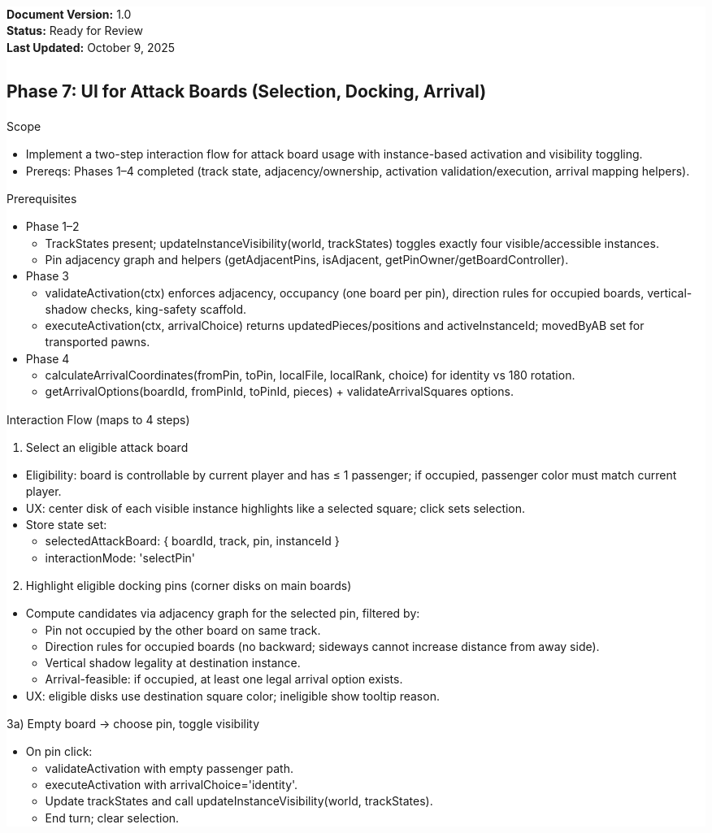 
**Document Version:** 1.0  
**Status:** Ready for Review  
**Last Updated:** October 9, 2025
## Phase 7: UI for Attack Boards (Selection, Docking, Arrival)

Scope
- Implement a two-step interaction flow for attack board usage with instance-based activation and visibility toggling.
- Prereqs: Phases 1–4 completed (track state, adjacency/ownership, activation validation/execution, arrival mapping helpers).

Prerequisites
- Phase 1–2
  - TrackStates present; updateInstanceVisibility(world, trackStates) toggles exactly four visible/accessible instances.
  - Pin adjacency graph and helpers (getAdjacentPins, isAdjacent, getPinOwner/getBoardController).
- Phase 3
  - validateActivation(ctx) enforces adjacency, occupancy (one board per pin), direction rules for occupied boards, vertical-shadow checks, king-safety scaffold.
  - executeActivation(ctx, arrivalChoice) returns updatedPieces/positions and activeInstanceId; movedByAB set for transported pawns.
- Phase 4
  - calculateArrivalCoordinates(fromPin, toPin, localFile, localRank, choice) for identity vs 180 rotation.
  - getArrivalOptions(boardId, fromPinId, toPinId, pieces) + validateArrivalSquares options.

Interaction Flow (maps to 4 steps)
1) Select an eligible attack board
- Eligibility: board is controllable by current player and has ≤ 1 passenger; if occupied, passenger color must match current player.
- UX: center disk of each visible instance highlights like a selected square; click sets selection.
- Store state set:
  - selectedAttackBoard: { boardId, track, pin, instanceId }
  - interactionMode: 'selectPin'

2) Highlight eligible docking pins (corner disks on main boards)
- Compute candidates via adjacency graph for the selected pin, filtered by:
  - Pin not occupied by the other board on same track.
  - Direction rules for occupied boards (no backward; sideways cannot increase distance from away side).
  - Vertical shadow legality at destination instance.
  - Arrival-feasible: if occupied, at least one legal arrival option exists.
- UX: eligible disks use destination square color; ineligible show tooltip reason.

3a) Empty board → choose pin, toggle visibility
- On pin click:
  - validateActivation with empty passenger path.
  - executeActivation with arrivalChoice='identity'.
  - Update trackStates and call updateInstanceVisibility(world, trackStates).
  - End turn; clear selection.
